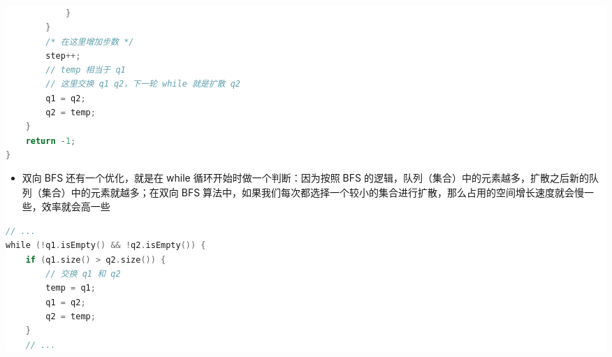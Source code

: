 ```go
            }
        }
        /* 在这里增加步数 */
        step++;
        // temp 相当于 q1
        // 这里交换 q1 q2，下一轮 while 就是扩散 q2
        q1 = q2;
        q2 = temp;
    }
    return -1;
}
```

- 双向 BFS 还有一个优化，就是在 while 循环开始时做一个判断：因为按照 BFS 的逻辑，队列（集合）中的元素越多，扩散之后新的队列（集合）中的元素就越多；在双向 BFS 算法中，如果我们每次都选择一个较小的集合进行扩散，那么占用的空间增长速度就会慢一些，效率就会高一些

```go
// ...
while (!q1.isEmpty() && !q2.isEmpty()) {
    if (q1.size() > q2.size()) {
        // 交换 q1 和 q2
        temp = q1;
        q1 = q2;
        q2 = temp;
    }
    // ...
```

